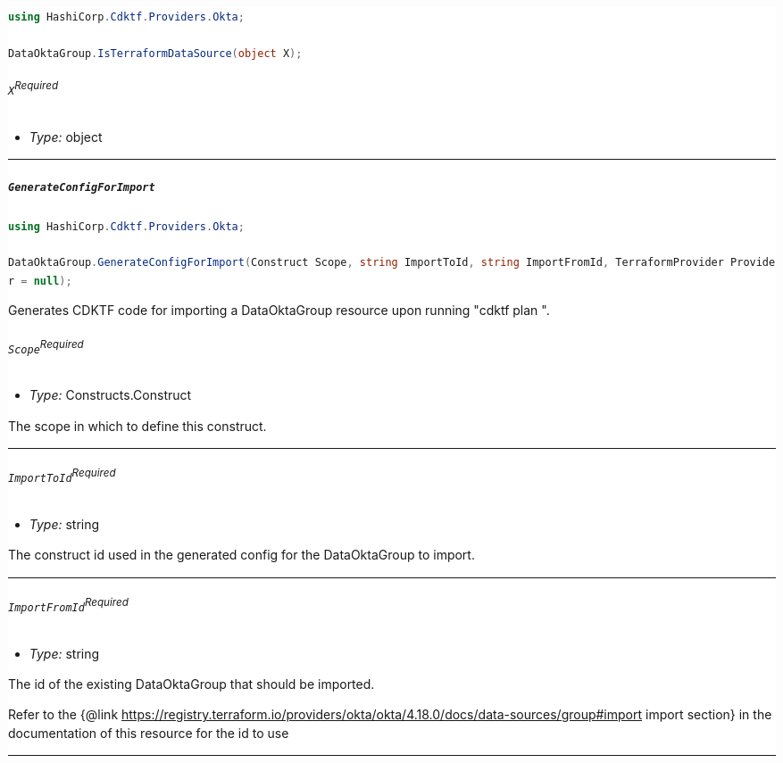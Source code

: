 ```csharp
using HashiCorp.Cdktf.Providers.Okta;

DataOktaGroup.IsTerraformDataSource(object X);
```

###### `X`<sup>Required</sup> <a name="X" id="@cdktf/provider-okta.dataOktaGroup.DataOktaGroup.isTerraformDataSource.parameter.x"></a>

- *Type:* object

---

##### `GenerateConfigForImport` <a name="GenerateConfigForImport" id="@cdktf/provider-okta.dataOktaGroup.DataOktaGroup.generateConfigForImport"></a>

```csharp
using HashiCorp.Cdktf.Providers.Okta;

DataOktaGroup.GenerateConfigForImport(Construct Scope, string ImportToId, string ImportFromId, TerraformProvider Provider = null);
```

Generates CDKTF code for importing a DataOktaGroup resource upon running "cdktf plan <stack-name>".

###### `Scope`<sup>Required</sup> <a name="Scope" id="@cdktf/provider-okta.dataOktaGroup.DataOktaGroup.generateConfigForImport.parameter.scope"></a>

- *Type:* Constructs.Construct

The scope in which to define this construct.

---

###### `ImportToId`<sup>Required</sup> <a name="ImportToId" id="@cdktf/provider-okta.dataOktaGroup.DataOktaGroup.generateConfigForImport.parameter.importToId"></a>

- *Type:* string

The construct id used in the generated config for the DataOktaGroup to import.

---

###### `ImportFromId`<sup>Required</sup> <a name="ImportFromId" id="@cdktf/provider-okta.dataOktaGroup.DataOktaGroup.generateConfigForImport.parameter.importFromId"></a>

- *Type:* string

The id of the existing DataOktaGroup that should be imported.

Refer to the {@link https://registry.terraform.io/providers/okta/okta/4.18.0/docs/data-sources/group#import import section} in the documentation of this resource for the id to use

---
